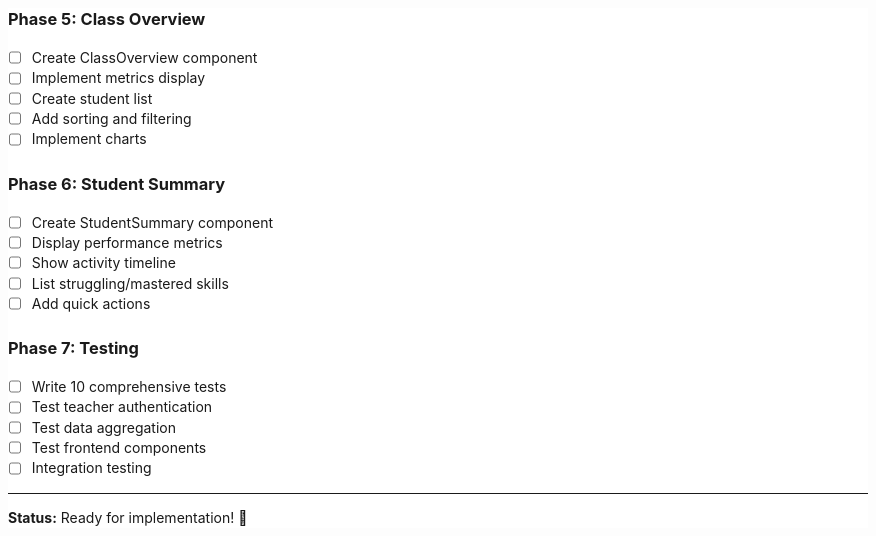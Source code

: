 ### Phase 5: Class Overview
- [ ] Create ClassOverview component
- [ ] Implement metrics display
- [ ] Create student list
- [ ] Add sorting and filtering
- [ ] Implement charts

### Phase 6: Student Summary
- [ ] Create StudentSummary component
- [ ] Display performance metrics
- [ ] Show activity timeline
- [ ] List struggling/mastered skills
- [ ] Add quick actions

### Phase 7: Testing
- [ ] Write 10 comprehensive tests
- [ ] Test teacher authentication
- [ ] Test data aggregation
- [ ] Test frontend components
- [ ] Integration testing

---

**Status:** Ready for implementation! 🚀

